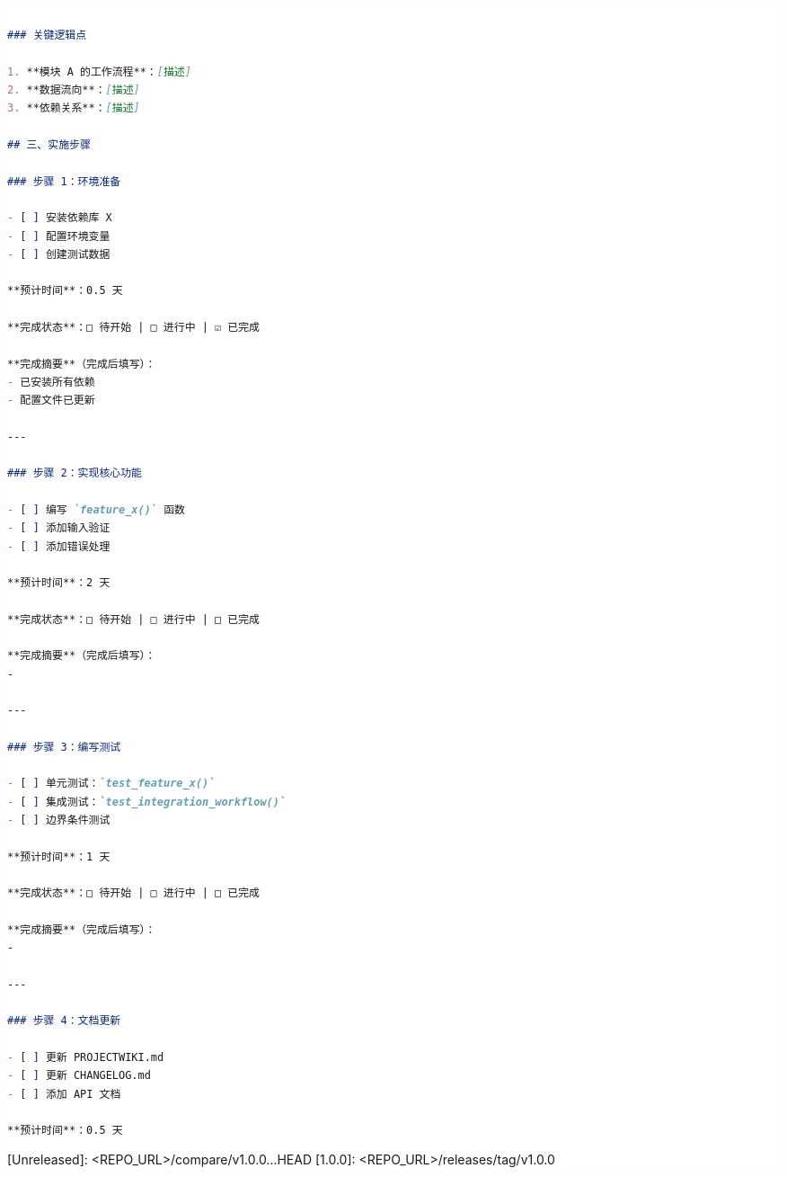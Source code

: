 ```markdown

### 关键逻辑点

1. **模块 A 的工作流程**：[描述]
2. **数据流向**：[描述]
3. **依赖关系**：[描述]

## 三、实施步骤

### 步骤 1：环境准备

- [ ] 安装依赖库 X
- [ ] 配置环境变量
- [ ] 创建测试数据

**预计时间**：0.5 天

**完成状态**：□ 待开始 | □ 进行中 | ☑ 已完成

**完成摘要**（完成后填写）：
- 已安装所有依赖
- 配置文件已更新

---

### 步骤 2：实现核心功能

- [ ] 编写 `feature_x()` 函数
- [ ] 添加输入验证
- [ ] 添加错误处理

**预计时间**：2 天

**完成状态**：□ 待开始 | □ 进行中 | □ 已完成

**完成摘要**（完成后填写）：
-

---

### 步骤 3：编写测试

- [ ] 单元测试：`test_feature_x()`
- [ ] 集成测试：`test_integration_workflow()`
- [ ] 边界条件测试

**预计时间**：1 天

**完成状态**：□ 待开始 | □ 进行中 | □ 已完成

**完成摘要**（完成后填写）：
-

---

### 步骤 4：文档更新

- [ ] 更新 PROJECTWIKI.md
- [ ] 更新 CHANGELOG.md
- [ ] 添加 API 文档

**预计时间**：0.5 天

```

[Unreleased]: <REPO_URL>/compare/v1.0.0...HEAD
[1.0.0]: <REPO_URL>/releases/tag/v1.0.0